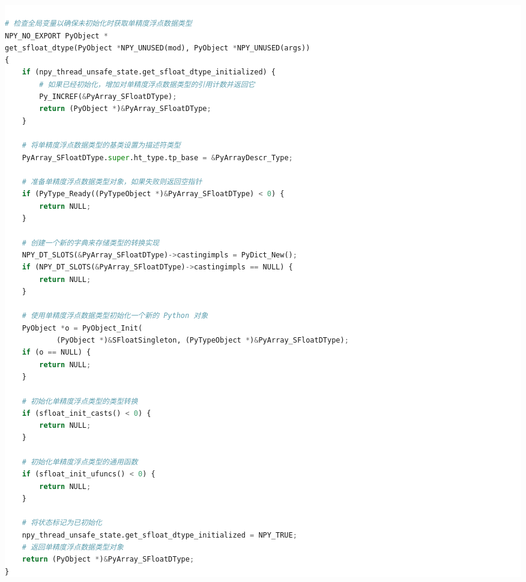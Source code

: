 ```py

# 检查全局变量以确保未初始化时获取单精度浮点数据类型
NPY_NO_EXPORT PyObject *
get_sfloat_dtype(PyObject *NPY_UNUSED(mod), PyObject *NPY_UNUSED(args))
{
    if (npy_thread_unsafe_state.get_sfloat_dtype_initialized) {
        # 如果已经初始化，增加对单精度浮点数据类型的引用计数并返回它
        Py_INCREF(&PyArray_SFloatDType);
        return (PyObject *)&PyArray_SFloatDType;
    }

    # 将单精度浮点数据类型的基类设置为描述符类型
    PyArray_SFloatDType.super.ht_type.tp_base = &PyArrayDescr_Type;

    # 准备单精度浮点数据类型对象，如果失败则返回空指针
    if (PyType_Ready((PyTypeObject *)&PyArray_SFloatDType) < 0) {
        return NULL;
    }

    # 创建一个新的字典来存储类型的转换实现
    NPY_DT_SLOTS(&PyArray_SFloatDType)->castingimpls = PyDict_New();
    if (NPY_DT_SLOTS(&PyArray_SFloatDType)->castingimpls == NULL) {
        return NULL;
    }

    # 使用单精度浮点数据类型初始化一个新的 Python 对象
    PyObject *o = PyObject_Init(
            (PyObject *)&SFloatSingleton, (PyTypeObject *)&PyArray_SFloatDType);
    if (o == NULL) {
        return NULL;
    }

    # 初始化单精度浮点类型的类型转换
    if (sfloat_init_casts() < 0) {
        return NULL;
    }

    # 初始化单精度浮点类型的通用函数
    if (sfloat_init_ufuncs() < 0) {
        return NULL;
    }

    # 将状态标记为已初始化
    npy_thread_unsafe_state.get_sfloat_dtype_initialized = NPY_TRUE;
    # 返回单精度浮点数据类型对象
    return (PyObject *)&PyArray_SFloatDType;
}
```